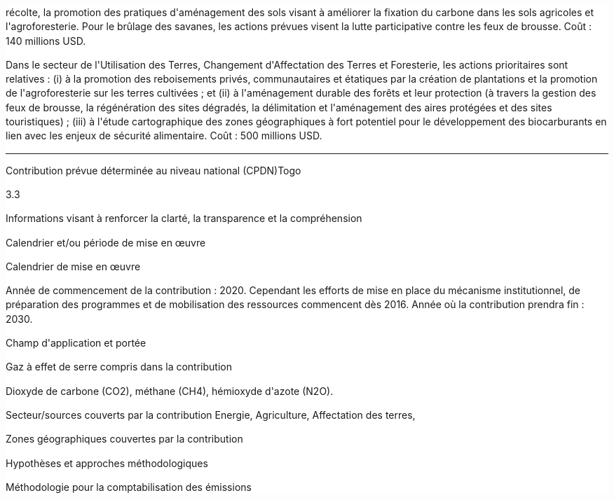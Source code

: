 récolte, la promotion des pratiques d'aménagement des sols visant à améliorer la fixation du carbone 
dans les sols agricoles et l'agroforesterie. Pour le brûlage des savanes, les actions prévues visent la 
lutte participative contre les feux de brousse. Coût : 140 millions USD. 
 
Dans  le  secteur  de  l'Utilisation  des  Terres,  Changement  d'Affectation  des  Terres  et  Foresterie,  les 
actions  prioritaires  sont  relatives :  (i)  à  la  promotion  des  reboisements  privés,  communautaires  et 
étatiques par la création de plantations et la promotion de l'agroforesterie sur les terres cultivées ; et 
(ii) à l'aménagement durable des forêts et leur protection (à travers la gestion des feux de brousse, la 
régénération  des  sites  dégradés,  la  délimitation  et  l'aménagement  des  aires  protégées  et  des  sites 
touristiques) ;  (iii)  à  l'étude  cartographique  des  zones  géographiques  à  fort  potentiel  pour  le 
développement des biocarburants en lien avec les enjeux de sécurité alimentaire. Coût :  500 millions 
USD. 

__________________________________________________________________________________________
Contribution prévue déterminée au niveau national (CPDN)Togo 
 

3.3 
 

Informations visant à renforcer la clarté, la transparence et la compréhension 

Calendrier et/ou période de mise en œuvre 

Calendrier de mise en œuvre  

Année de commencement de la contribution : 
2020. Cependant les efforts de mise en place du 
mécanisme institutionnel, de préparation des 
programmes et de mobilisation des ressources 
commencent dès 2016. 
Année où la contribution prendra fin : 2030. 

Champ d'application et portée 

Gaz à effet de serre compris dans la 
contribution 

Dioxyde de carbone (CO2), méthane (CH4), 
hémioxyde d'azote (N2O). 

Secteur/sources couverts par la contribution  Energie, Agriculture, Affectation des terres, 

Zones géographiques couvertes par la 
contribution 

Hypothèses et approches méthodologiques 

Méthodologie pour la comptabilisation des 
émissions 
